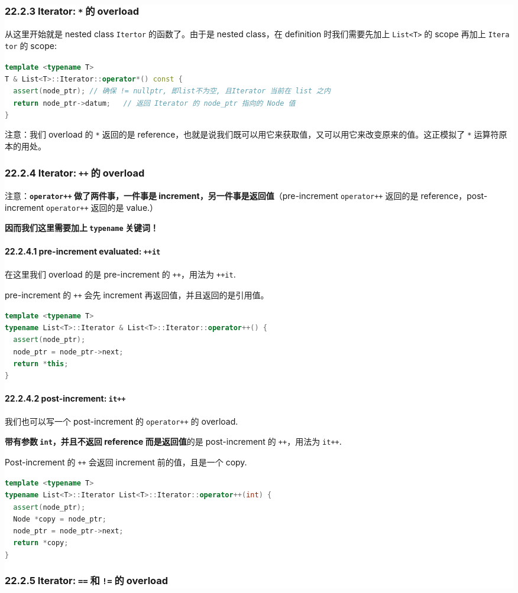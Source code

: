 ### 22.2.3 Iterator: `*` 的 overload

从这里开始就是 nested class `Itertor` 的函数了。由于是 nested class，在 definition 时我们需要先加上 `List<T>` 的 scope 再加上 `Iterator` 的 scope:

```c++
template <typename T>
T & List<T>::Iterator::operator*() const {
  assert(node_ptr); // 确保 != nullptr, 即list不为空, 且Iterator 当前在 list 之内
  return node_ptr->datum;	// 返回 Iterator 的 node_ptr 指向的 Node 值
}
```

注意：我们 overload 的 `*` 返回的是 reference，也就是说我们既可以用它来获取值，又可以用它来改变原来的值。这正模拟了 `*` 运算符原本的用处。

### 22.2.4 Iterator: `++` 的 overload

注意：**`operator++` 做了两件事，一件事是 increment，另一件事是返回值**（pre-increment `operator++` 返回的是 reference，post-increment `operator++` 返回的是 value.）

**因而我们这里需要加上 `typename` 关键词！**

#### 22.2.4.1 pre-increment evaluated: `++it`

在这里我们 overload 的是 pre-increment 的 `++`，用法为 `++it`.

pre-increment 的 `++` 会先 increment 再返回值，并且返回的是引用值。

```c++
template <typename T>
typename List<T>::Iterator & List<T>::Iterator::operator++() {
  assert(node_ptr);
  node_ptr = node_ptr->next;
  return *this;
}
```

#### 22.2.4.2 post-increment: `it++`

我们也可以写一个 post-increment 的 `operator++` 的 overload.

**带有参数 `int`，并且不返回 reference 而是返回值**的是 post-increment 的 `++`，用法为 `it++`.

Post-increment 的 `++` 会返回 increment 前的值，且是一个 copy.

```c++
template <typename T>
typename List<T>::Iterator List<T>::Iterator::operator++(int) {
  assert(node_ptr);
  Node *copy = node_ptr;
  node_ptr = node_ptr->next;
  return *copy;
}
```

### 22.2.5 Iterator: `==` 和 `!=` 的 overload

